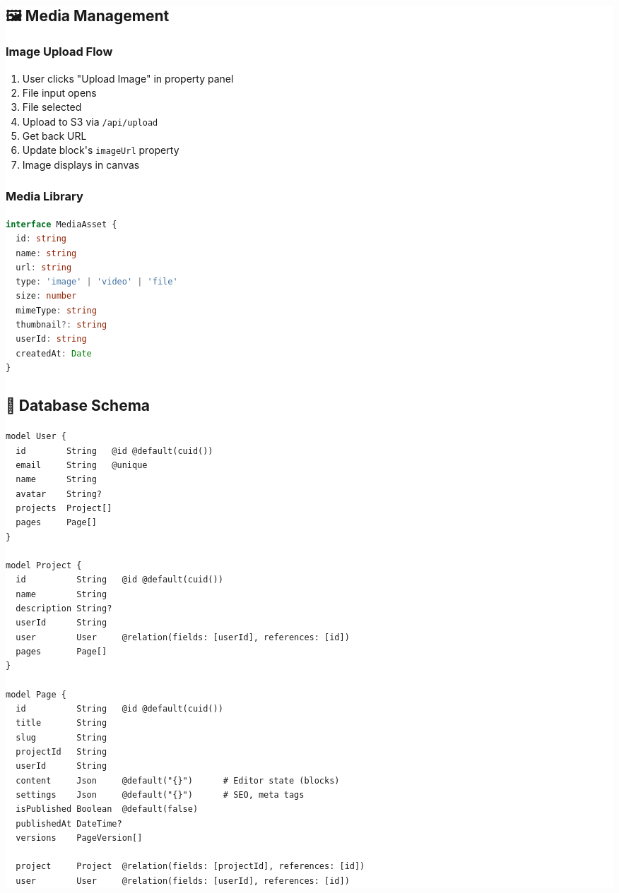 ## 🖼️ Media Management

### Image Upload Flow

1. User clicks "Upload Image" in property panel
2. File input opens
3. File selected
4. Upload to S3 via `/api/upload`
5. Get back URL
6. Update block's `imageUrl` property
7. Image displays in canvas

### Media Library

```typescript
interface MediaAsset {
  id: string
  name: string
  url: string
  type: 'image' | 'video' | 'file'
  size: number
  mimeType: string
  thumbnail?: string
  userId: string
  createdAt: Date
}
```

## 🔐 Database Schema

```prisma
model User {
  id        String   @id @default(cuid())
  email     String   @unique
  name      String
  avatar    String?
  projects  Project[]
  pages     Page[]
}

model Project {
  id          String   @id @default(cuid())
  name        String
  description String?
  userId      String
  user        User     @relation(fields: [userId], references: [id])
  pages       Page[]
}

model Page {
  id          String   @id @default(cuid())
  title       String
  slug        String
  projectId   String
  userId      String
  content     Json     @default("{}")      # Editor state (blocks)
  settings    Json     @default("{}")      # SEO, meta tags
  isPublished Boolean  @default(false)
  publishedAt DateTime?
  versions    PageVersion[]

  project     Project  @relation(fields: [projectId], references: [id])
  user        User     @relation(fields: [userId], references: [id])
```

  [key: string]: any